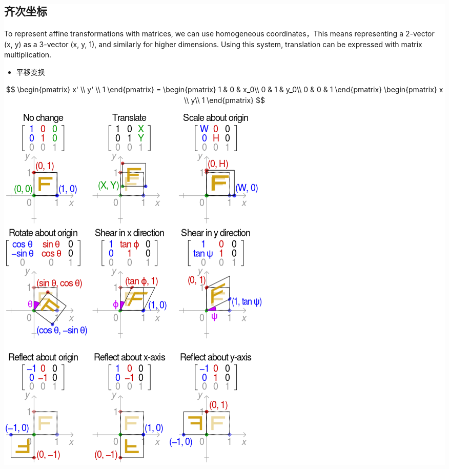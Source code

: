 ## 齐次坐标

To represent affine transformations with matrices, we can use homogeneous coordinates，This means representing a 2-vector (x, y) as a 3-vector (x, y, 1), and similarly for higher dimensions. Using this system, translation can be expressed with matrix multiplication.

* 平移变换

$$
    \begin{pmatrix}
    x' \\
    y' \\
    1
    \end{pmatrix}
    =
    \begin{pmatrix}
    1 & 0 & x_0\\
    0 & 1 & y_0\\
    0 & 0 & 1
    \end{pmatrix}
    \begin{pmatrix}
    x \\
    y\\
    1
    \end{pmatrix}
$$

![trans](https://github.com/YU6326/YU6326.github.io/raw/master/images/transformation.png)
